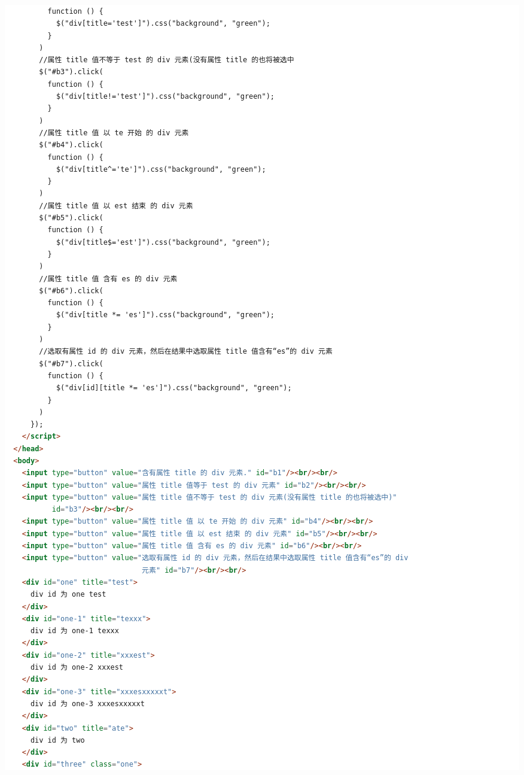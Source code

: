 ```html
          function () {
            $("div[title='test']").css("background", "green");
          }
        )
        //属性 title 值不等于 test 的 div 元素(没有属性 title 的也将被选中
        $("#b3").click(
          function () {
            $("div[title!='test']").css("background", "green");
          }
        )
        //属性 title 值 以 te 开始 的 div 元素
        $("#b4").click(
          function () {
            $("div[title^='te']").css("background", "green");
          }
        )
        //属性 title 值 以 est 结束 的 div 元素
        $("#b5").click(
          function () {
            $("div[title$='est']").css("background", "green");
          }
        )
        //属性 title 值 含有 es 的 div 元素
        $("#b6").click(
          function () {
            $("div[title *= 'es']").css("background", "green");
          }
        )
        //选取有属性 id 的 div 元素，然后在结果中选取属性 title 值含有“es”的 div 元素
        $("#b7").click(
          function () {
            $("div[id][title *= 'es']").css("background", "green");
          }
        )
      });
    </script>
  </head>
  <body>
    <input type="button" value="含有属性 title 的 div 元素." id="b1"/><br/><br/>
    <input type="button" value="属性 title 值等于 test 的 div 元素" id="b2"/><br/><br/>
    <input type="button" value="属性 title 值不等于 test 的 div 元素(没有属性 title 的也将被选中)"
           id="b3"/><br/><br/>
    <input type="button" value="属性 title 值 以 te 开始 的 div 元素" id="b4"/><br/><br/>
    <input type="button" value="属性 title 值 以 est 结束 的 div 元素" id="b5"/><br/><br/>
    <input type="button" value="属性 title 值 含有 es 的 div 元素" id="b6"/><br/><br/>
    <input type="button" value="选取有属性 id 的 div 元素，然后在结果中选取属性 title 值含有“es”的 div
                                元素" id="b7"/><br/><br/>
    <div id="one" title="test">
      div id 为 one test
    </div>
    <div id="one-1" title="texxx">
      div id 为 one-1 texxx
    </div>
    <div id="one-2" title="xxxest">
      div id 为 one-2 xxxest
    </div>
    <div id="one-3" title="xxxesxxxxxt">
      div id 为 one-3 xxxesxxxxxt
    </div>
    <div id="two" title="ate">
      div id 为 two
    </div>
    <div id="three" class="one">
```
